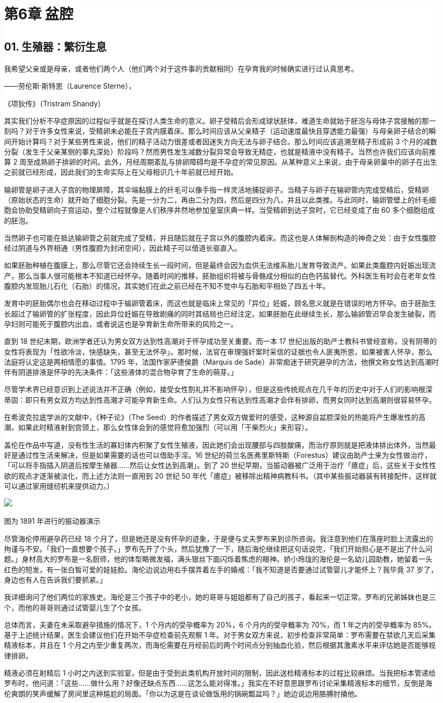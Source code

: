 # 第6章 盆腔

## 01. 生殖器：繁衍生息

我希望父亲或是母亲，或者他们两个人（他们两个对于这件事的贡献相同）在孕育我的时候确实进行过认真思考。

——劳伦斯·斯特恩（Laurence Sterne），

《项狄传》（Tristram Shandy）

其实我们分析不孕症原因的过程似乎就是在探讨人类生命的意义。卵子受精后会形成球状胚体，难道生命就始于胚泡与母体子宫接触的那一刻吗？对于许多女性来说，受精卵未必能在子宫内膜着床。那么时间应该从父亲精子（运动速度最快且穿透能力最强）与母亲卵子结合的瞬间开始计算吗？对于某些男性来说，他们的精子活动力很差或者因迷失方向无法与卵子结合。那么时间应该追溯至精子形成前 3 个月的减数分裂（发生于父亲某侧的睾丸深处）阶段吗？然而男性发生减数分裂异常会导致无精症，也就是精液中没有精子。当然也许我们应该向前推算 2 周至成熟卵子排卵的时间。此外，月经周期紊乱与排卵障碍均是不孕症的常见原因。从某种意义上来说，由于母亲卵巢中的卵子在出生之前就已经形成，因此我们的生命实际上在父母相识几十年前就已经开始。

输卵管是卵子进入子宫的物理屏障，其伞端黏膜上的纤毛可以像手指一样灵活地捕捉卵子。当精子与卵子在输卵管内完成受精后，受精卵（原始状态的生命）就开始了细胞分裂。先是一分为二，再由二分为四，然后是四分为八，并且以此类推。与此同时，输卵管壁上的纤毛细胞会协助受精卵向子宫运动，整个过程就像是人们秩序井然地参加皇室庆典一样。当受精卵到达子宫时，它已经变成了由 60 多个细胞组成的胚泡。

当然卵子也可能在抵达输卵管之前就完成了受精，并且随后就在子宫以外的腹腔内着床。而这也是人体解剖构造的神奇之处：由于女性腹腔经过阴道与外界相通（男性腹腔为封闭空间），因此精子可以借道长驱直入。

如果胚胎种植在腹膜上，那么尽管它还会持续生长一段时间，但是最终会因为血供无法维系胎儿发育导致流产。如果此类腹腔内妊娠出现流产，那么当事人很可能根本不知道已经怀孕。随着时间的推移，胚胎组织将被与骨骼成分相似的白色钙盐替代。外科医生有时会在老年女性腹腔内发现胎儿石化（石胎）的情况，其实她们在此之前已经在不知不觉中与石胎和平相处了四五十年。

发育中的胚胎偶尔也会在移动过程中于输卵管着床，而这也就是临床上常见的「异位」妊娠，顾名思义就是在错误的地方怀孕。由于胚胎生长超过了输卵管的扩张程度，因此异位妊娠在导致剧痛的同时其结局也已经注定。如果胚胎在此继续生长，那么输卵管迟早会发生破裂，而孕妇则可能死于腹腔内出血，或者说这也是孕育新生命所带来的风险之一。

直到 18 世纪末期，欧洲学者还认为男女双方达到性高潮对于怀孕成功至关重要。而一本 17 世纪出版的助产士教科书曾经宣称，没有阴蒂的女性将表现为「性欲冷淡，快感缺失，甚至无法怀孕」。那时候，法官在审理强奸案时采信的证据也令人匪夷所思，如果被害人怀孕，那么法庭将认定这是两相情愿的事情。1795 年，法国作家萨德侯爵（Marquis de Sade）非常痴迷于研究避孕的方法，他撰文称女性达到高潮时伴有阴道排液是怀孕的先决条件：「这些液体的混合物孕育了生命的萌芽。」

尽管学术界已经意识到上述说法并不正确（例如，接受女性割礼并不影响怀孕），但是这些传统观点在几千年的历史中对于人们的影响根深蒂固：即只有男女双方均达到性高潮才可能孕育新生命。人们认为女性只有达到性高潮才会伴有排卵，而男女同时达到高潮则很容易怀孕。

在希波克拉底学派的文献中，《种子论》（The Seed）的作者描述了男女双方做爱时的感受，这种源自盆腔深处的热能将产生爆发性的高潮，如果此时精液射到宫颈上，那么女性体会到的感觉将愈加强烈（可以用「干柴烈火」来形容）。

盖伦在作品中写道，没有性生活的寡妇体内积聚了女性生殖液，因此她们会出现腰部与四肢酸痛，而治疗原则就是把液体排出体外，当然最好是通过性生活来解决，但是如果需要的话也可以借助手淫。16 世纪的荷兰名医弗里斯特斯（Forestus）建议由助产士来为女性做治疗，「可以将手指插入阴道后按摩生殖器……然后让女性达到高潮」。到了 20 世纪早期，当振动器被广泛用于治疗「癔症」后，这些关于女性性欲的观点才逐渐被淡化，而上述方法则一直用到 20 世纪 50 年代「癔症」被移除出精神病教科书。（其中某些振动器装有转接配件，这样就可以通过家用缝纫机来提供动力。）

![](https://raw.githubusercontent.com/dalong0514/selfstudy/master/图片链接/复制书籍/2019567.PNG)

图为 1891 年进行的振动器演示

尽管海伦停用避孕药已经 18 个月了，但是她还是没有怀孕的迹象，于是便与丈夫罗布来到诊所咨询。我注意到他们在落座时脸上流露出的拘谨与不安。「我们一直想要个孩子。」罗布先开了个头，然后犹豫了一下，随后海伦继续把这句话说完，「我们开始担心是不是出了什么问题。」身材高大的罗布是一名厨师，他的体型略微发福，满头银丝下面闪烁着焦虑的眼神。娇小玲珑的海伦是一名幼儿园助教，她留着一头红色的短发，有一张白皙可爱的娃娃脸。海伦边说边用右手摆弄着左手的婚戒：「我不知道是否要通过试管婴儿才能怀上？我毕竟 37 岁了，身边也有人在告诉我们要抓紧。」

我详细询问了他们两位的家族史。海伦是三个孩子中的老小，她的哥哥与姐姐都有了自己的孩子，看起来一切正常。罗布的兄弟姊妹也是三个，而他的哥哥则通过试管婴儿生了个女孩。

总体而言，夫妻在未采取避孕措施的情况下，1 个月内的受孕概率为 20%，6 个月内的受孕概率为 70%，而 1 年之内的受孕概率为 85%。基于上述统计结果，医生会建议他们在开始不孕症检查前先观察 1 年。对于男女双方来说，初步检查非常简单：罗布需要在禁欲几天后采集精液标本，并且在 1 个月之内至少重复两次，而海伦需要在月经前后的两个时间点分别抽血化验，然后根据其激素水平来评估她是否能够规律排卵。

精液必须在射精后 1 小时之内送到实验室，但是由于受到此类机构开放时间的限制，因此送检精液标本的过程比较麻烦。当我把标本管递给罗布时，他问道：「这些……做什么用？好像还缺点东西……这怎么能对得准。」我实在不好意思跟罗布讨论采集精液标本的细节，反倒是海伦爽朗的笑声缓解了房间里这种尴尬的局面。「你以为这是在谈论做饭用的锅碗瓢盆吗？」她边说边用胳膊肘捅他。
